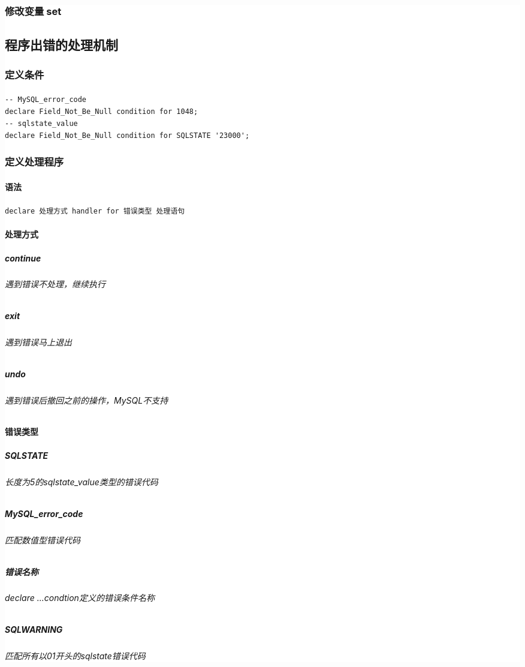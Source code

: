 

### 修改变量 set 

## 程序出错的处理机制

### 定义条件

```mysql
-- MySQL_error_code
declare Field_Not_Be_Null condition for 1048;
-- sqlstate_value
declare Field_Not_Be_Null condition for SQLSTATE '23000';
```

### 定义处理程序

#### 语法

```mysql
declare 处理方式 handler for 错误类型 处理语句
```

#### 处理方式

##### continue

###### 遇到错误不处理，继续执行

##### exit

###### 遇到错误马上退出

##### undo

###### 遇到错误后撤回之前的操作，MySQL不支持

#### 错误类型

##### SQLSTATE

###### 长度为5的sqlstate_value类型的错误代码

##### MySQL_error_code

###### 匹配数值型错误代码

##### 错误名称

###### declare ...condtion定义的错误条件名称

##### SQLWARNING

###### 匹配所有以01开头的sqlstate错误代码
